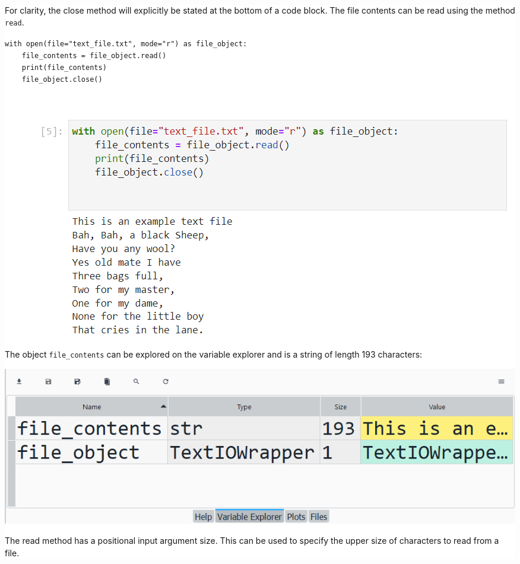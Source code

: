 For clarity, the close method will explicitly be stated at the bottom of a code block. The file contents can be read using the method ```read```.

```
with open(file="text_file.txt", mode="r") as file_object:
    file_contents = file_object.read()
    print(file_contents)
    file_object.close()
    
    
```

![011_img.png](./images/011_img.png)

The object ```file_contents``` can be explored on the variable explorer and is a string of length 193 characters:

![015_img.png](./images/015_img.png)

The read method has a positional input argument size. This can be used to specify the upper size of characters to read from a file.
